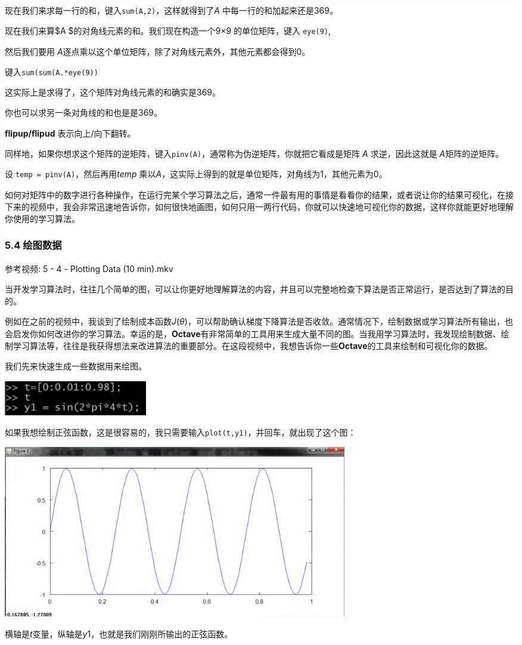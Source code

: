 现在我们来求每一行的和，键入`sum(A,2)`，这样就得到了$A$ 中每一行的和加起来还是369。

现在我们来算$A $的对角线元素的和。我们现在构造一个9×9 的单位矩阵，键入 `eye(9)`,

然后我们要用 $A$逐点乘以这个单位矩阵，除了对角线元素外，其他元素都会得到0。

键入`sum(sum(A.*eye(9))`

这实际上是求得了，这个矩阵对角线元素的和确实是369。

你也可以求另一条对角线的和也是是369。

**flipup/flipud** 表示向上/向下翻转。

同样地，如果你想求这个矩阵的逆矩阵，键入`pinv(A)`，通常称为伪逆矩阵，你就把它看成是矩阵 $A$ 求逆，因此这就是 $A$矩阵的逆矩阵。

设 `temp = pinv(A)`，然后再用$temp$ 乘以$A$，这实际上得到的就是单位矩阵，对角线为1，其他元素为0。

如何对矩阵中的数字进行各种操作，在运行完某个学习算法之后，通常一件最有用的事情是看看你的结果，或者说让你的结果可视化，在接下来的视频中，我会非常迅速地告诉你，如何很快地画图，如何只用一两行代码，你就可以快速地可视化你的数据，这样你就能更好地理解你使用的学习算法。

### 5.4 绘图数据

参考视频: 5 - 4 - Plotting Data (10 min).mkv

当开发学习算法时，往往几个简单的图，可以让你更好地理解算法的内容，并且可以完整地检查下算法是否正常运行，是否达到了算法的目的。

例如在之前的视频中，我谈到了绘制成本函数$J(\theta)$，可以帮助确认梯度下降算法是否收敛。通常情况下，绘制数据或学习算法所有输出，也会启发你如何改进你的学习算法。幸运的是，**Octave**有非常简单的工具用来生成大量不同的图。当我用学习算法时，我发现绘制数据、绘制学习算法等，往往是我获得想法来改进算法的重要部分。在这段视频中，我想告诉你一些**Octave**的工具来绘制和可视化你的数据。

我们先来快速生成一些数据用来绘图。

![](assets/4514b422525aaac1e99add67e44882ee.png)

如果我想绘制正弦函数，这是很容易的，我只需要输入`plot(t,y1)`，并回车，就出现了这个图：

![C:\\Users\\风度78\\AppData\\Roaming\\Tencent\\Users\\10822884\\QQ\\WinTemp\\RichOle\\8\~NJ7J5F0JE7}UOS%)(JN_G.png](assets/ff08dcc5b9718aa9c744e13fcc4fd607.png)

横轴是$t$变量，纵轴是$y1$，也就是我们刚刚所输出的正弦函数。
